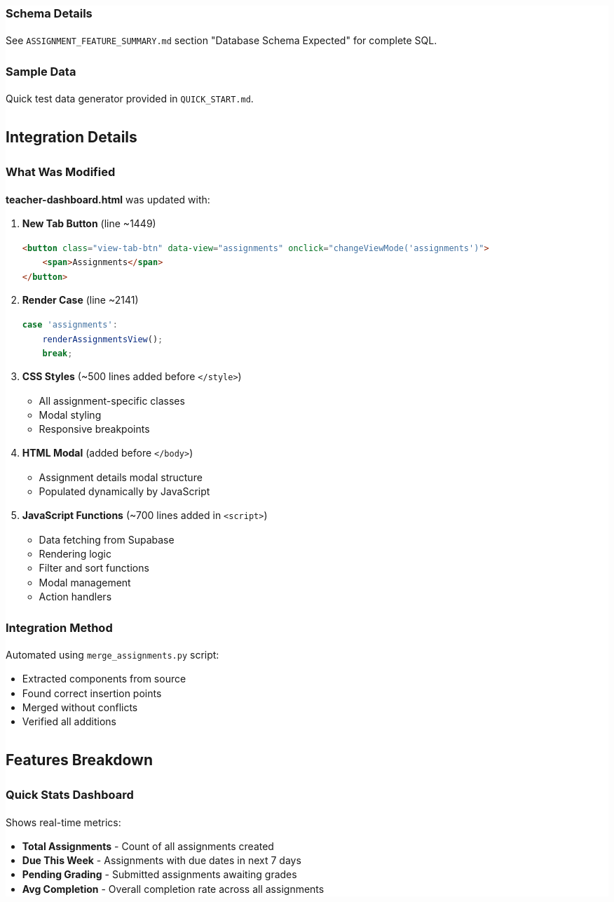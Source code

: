 ### Schema Details
See `ASSIGNMENT_FEATURE_SUMMARY.md` section "Database Schema Expected" for complete SQL.

### Sample Data
Quick test data generator provided in `QUICK_START.md`.

## Integration Details

### What Was Modified

**teacher-dashboard.html** was updated with:

1. **New Tab Button** (line ~1449)
   ```html
   <button class="view-tab-btn" data-view="assignments" onclick="changeViewMode('assignments')">
       <span>Assignments</span>
   </button>
   ```

2. **Render Case** (line ~2141)
   ```javascript
   case 'assignments':
       renderAssignmentsView();
       break;
   ```

3. **CSS Styles** (~500 lines added before `</style>`)
   - All assignment-specific classes
   - Modal styling
   - Responsive breakpoints

4. **HTML Modal** (added before `</body>`)
   - Assignment details modal structure
   - Populated dynamically by JavaScript

5. **JavaScript Functions** (~700 lines added in `<script>`)
   - Data fetching from Supabase
   - Rendering logic
   - Filter and sort functions
   - Modal management
   - Action handlers

### Integration Method
Automated using `merge_assignments.py` script:
- Extracted components from source
- Found correct insertion points
- Merged without conflicts
- Verified all additions

## Features Breakdown

### Quick Stats Dashboard
Shows real-time metrics:
- **Total Assignments** - Count of all assignments created
- **Due This Week** - Assignments with due dates in next 7 days
- **Pending Grading** - Submitted assignments awaiting grades
- **Avg Completion** - Overall completion rate across all assignments
